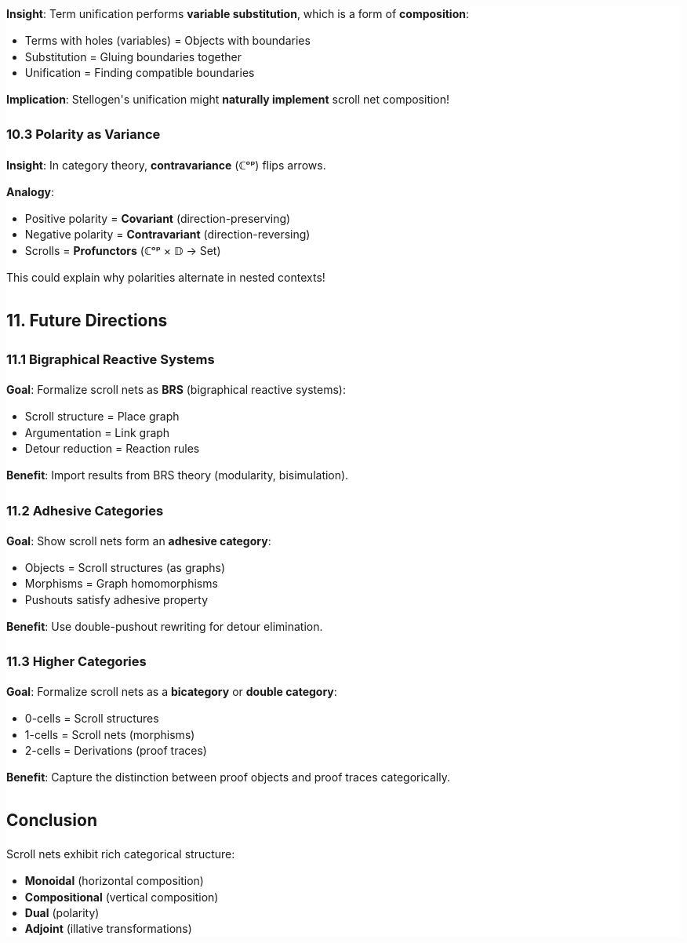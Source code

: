**Insight**: Term unification performs **variable substitution**, which is a form of **composition**:
- Terms with holes (variables) = Objects with boundaries
- Substitution = Gluing boundaries together
- Unification = Finding compatible boundaries

**Implication**: Stellogen's unification might **naturally implement** scroll net composition!

### 10.3 Polarity as Variance

**Insight**: In category theory, **contravariance** (ℂᵒᵖ) flips arrows.

**Analogy**:
- Positive polarity = **Covariant** (direction-preserving)
- Negative polarity = **Contravariant** (direction-reversing)
- Scrolls = **Profunctors** (ℂᵒᵖ × 𝔻 → Set)

This could explain why polarities alternate in nested contexts!

## 11. Future Directions

### 11.1 Bigraphical Reactive Systems

**Goal**: Formalize scroll nets as **BRS** (bigraphical reactive systems):
- Scroll structure = Place graph
- Argumentation = Link graph
- Detour reduction = Reaction rules

**Benefit**: Import results from BRS theory (modularity, bisimulation).

### 11.2 Adhesive Categories

**Goal**: Show scroll nets form an **adhesive category**:
- Objects = Scroll structures (as graphs)
- Morphisms = Graph homomorphisms
- Pushouts satisfy adhesive property

**Benefit**: Use double-pushout rewriting for detour elimination.

### 11.3 Higher Categories

**Goal**: Formalize scroll nets as a **bicategory** or **double category**:
- 0-cells = Scroll structures
- 1-cells = Scroll nets (morphisms)
- 2-cells = Derivations (proof traces)

**Benefit**: Capture the distinction between proof objects and proof traces categorically.

## Conclusion

Scroll nets exhibit rich categorical structure:
- **Monoidal** (horizontal composition)
- **Compositional** (vertical composition)
- **Dual** (polarity)
- **Adjoint** (illative transformations)
